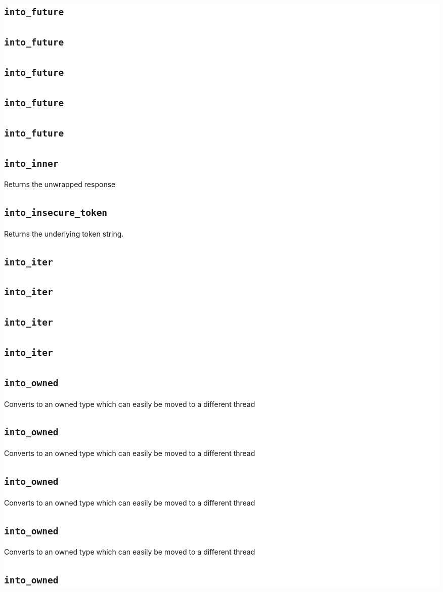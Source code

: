 ## `into_future`

## `into_future`

## `into_future`

## `into_future`

## `into_future`

## `into_inner`

Returns the unwrapped response

## `into_insecure_token`

Returns the underlying token string.

## `into_iter`

## `into_iter`

## `into_iter`

## `into_iter`

## `into_owned`

Converts to an owned type which can easily be moved to a different thread

## `into_owned`

Converts to an owned type which can easily be moved to a different thread

## `into_owned`

Converts to an owned type which can easily be moved to a different thread

## `into_owned`

Converts to an owned type which can easily be moved to a different thread

## `into_owned`
